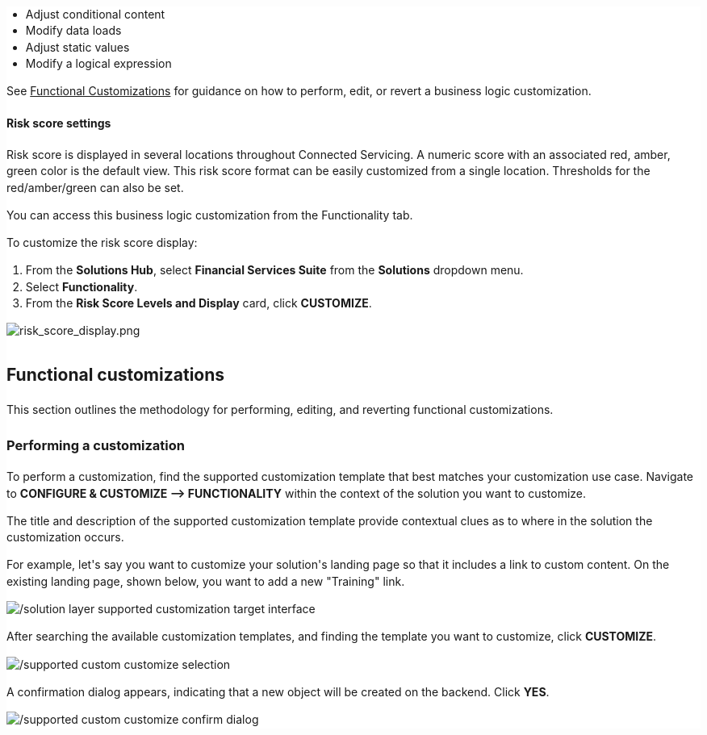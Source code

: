 -   Adjust conditional content
-   Modify data loads
-   Adjust static values
-   Modify a logical expression

See [Functional Customizations](#functional-customizations) for guidance on how to perform, edit, or revert a business logic customization.

#### Risk score settings

Risk score is displayed in several locations throughout Connected Servicing. A numeric score with an associated red, amber, green color is the default view. This risk score format can be easily customized from a single location. Thresholds for the red/amber/green can also be set.

You can access this business logic customization from the Functionality tab.

To customize the risk score display:

1.  From the **Solutions Hub**, select **Financial Services Suite** from the **Solutions** dropdown menu.
2.  Select **Functionality**.
3.  From the **Risk Score Levels and Display** card, click **CUSTOMIZE**.

![risk_score_display.png](/suite/help/25.3/images/risk_score_display.png)

## Functional customizations

This section outlines the methodology for performing, editing, and reverting functional customizations.

### Performing a customization

To perform a customization, find the supported customization template that best matches your customization use case. Navigate to **CONFIGURE & CUSTOMIZE –> FUNCTIONALITY** within the context of the solution you want to customize.

The title and description of the supported customization template provide contextual clues as to where in the solution the customization occurs.

For example, let's say you want to customize your solution's landing page so that it includes a link to custom content. On the existing landing page, shown below, you want to add a new "Training" link.

![/solution layer supported customization target interface](/suite/help/25.3/images/solution_layer_supported_customization_target_interface.png)

After searching the available customization templates, and finding the template you want to customize, click **CUSTOMIZE**.

![/supported custom customize selection](/suite/help/25.3/images/supported_custom_customize_selection.png)

A confirmation dialog appears, indicating that a new object will be created on the backend. Click **YES**.

![/supported custom customize confirm dialog](/suite/help/25.3/images/supported_custom_customize_confirm_dialog.png)

